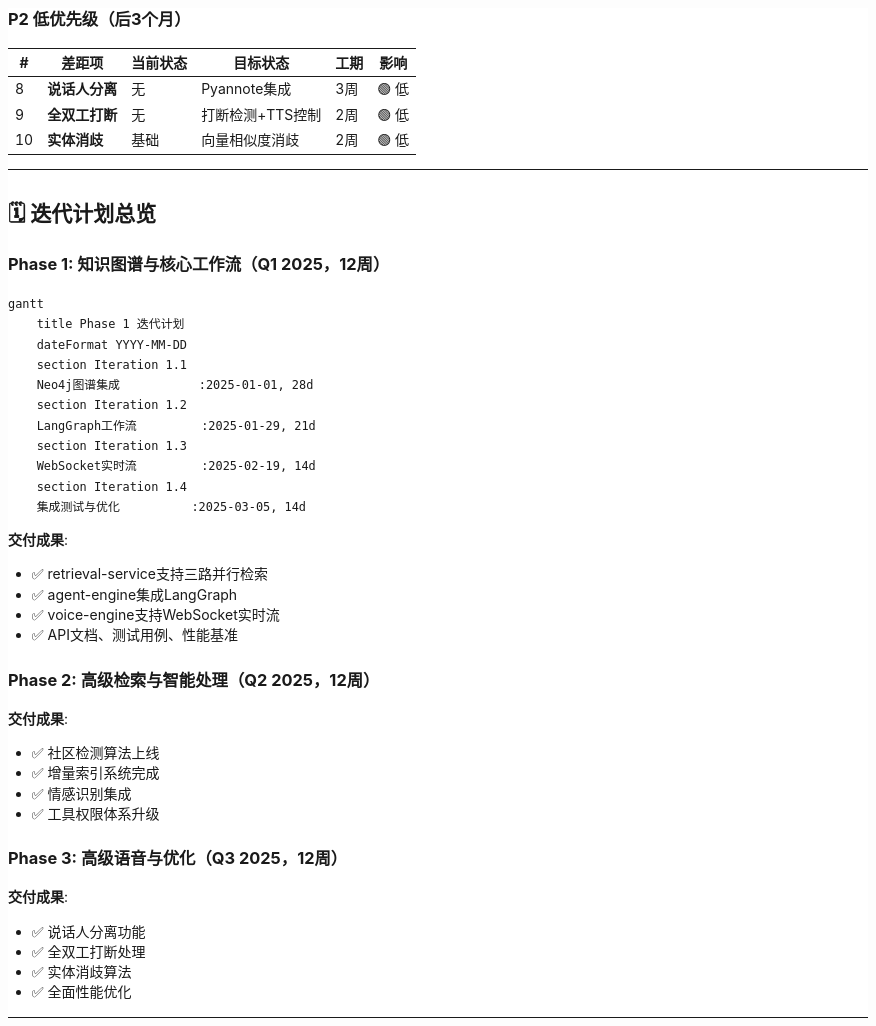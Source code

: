 ### P2 低优先级（后3个月）

| # | 差距项 | 当前状态 | 目标状态 | 工期 | 影响 |
|---|--------|---------|----------|------|------|
| 8 | **说话人分离** | 无 | Pyannote集成 | 3周 | 🟢 低 |
| 9 | **全双工打断** | 无 | 打断检测+TTS控制 | 2周 | 🟢 低 |
| 10 | **实体消歧** | 基础 | 向量相似度消歧 | 2周 | 🟢 低 |

---

## 🗓️ 迭代计划总览

### Phase 1: 知识图谱与核心工作流（Q1 2025，12周）

```mermaid
gantt
    title Phase 1 迭代计划
    dateFormat YYYY-MM-DD
    section Iteration 1.1
    Neo4j图谱集成           :2025-01-01, 28d
    section Iteration 1.2
    LangGraph工作流         :2025-01-29, 21d
    section Iteration 1.3
    WebSocket实时流         :2025-02-19, 14d
    section Iteration 1.4
    集成测试与优化          :2025-03-05, 14d
```

**交付成果**:
- ✅ retrieval-service支持三路并行检索
- ✅ agent-engine集成LangGraph
- ✅ voice-engine支持WebSocket实时流
- ✅ API文档、测试用例、性能基准

### Phase 2: 高级检索与智能处理（Q2 2025，12周）

**交付成果**:
- ✅ 社区检测算法上线
- ✅ 增量索引系统完成
- ✅ 情感识别集成
- ✅ 工具权限体系升级

### Phase 3: 高级语音与优化（Q3 2025，12周）

**交付成果**:
- ✅ 说话人分离功能
- ✅ 全双工打断处理
- ✅ 实体消歧算法
- ✅ 全面性能优化

---